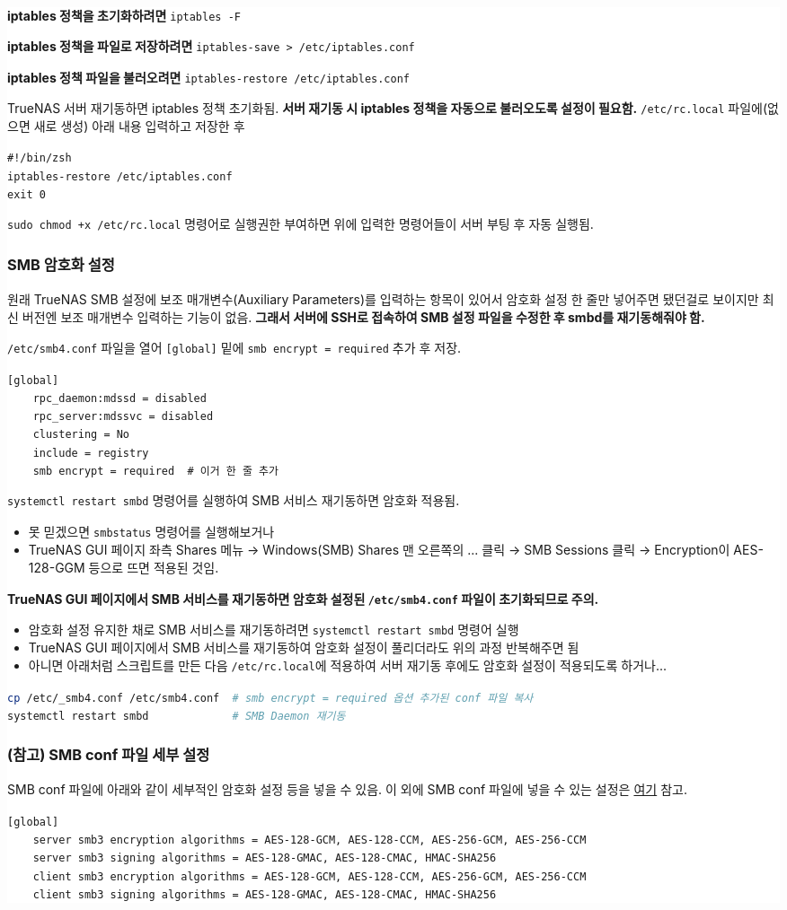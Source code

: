 **iptables 정책을 초기화하려면** `iptables -F`

**iptables 정책을 파일로 저장하려면** `iptables-save > /etc/iptables.conf`

**iptables 정책 파일을 불러오려면** `iptables-restore /etc/iptables.conf`

TrueNAS 서버 재기동하면 iptables 정책 초기화됨. **서버 재기동 시 iptables 정책을 자동으로 불러오도록 설정이 필요함.** `/etc/rc.local` 파일에(없으면 새로 생성) 아래 내용 입력하고 저장한 후

```shell
#!/bin/zsh
iptables-restore /etc/iptables.conf
exit 0
```

`sudo chmod +x /etc/rc.local` 명령어로 실행권한 부여하면 위에 입력한 명령어들이 서버 부팅 후 자동 실행됨.

### SMB 암호화 설정

원래 TrueNAS SMB 설정에 보조 매개변수(Auxiliary Parameters)를 입력하는 항목이 있어서 암호화 설정 한 줄만 넣어주면 됐던걸로 보이지만 최신 버전엔 보조 매개변수 입력하는 기능이 없음. **그래서 서버에 SSH로 접속하여 SMB 설정 파일을 수정한 후 smbd를 재기동해줘야 함.**

`/etc/smb4.conf` 파일을 열어 `[global]` 밑에 `smb encrypt = required` 추가 후 저장.

```shell
[global]
    rpc_daemon:mdssd = disabled
    rpc_server:mdssvc = disabled
    clustering = No
    include = registry
    smb encrypt = required  # 이거 한 줄 추가
```

`systemctl restart smbd` 명령어를 실행하여 SMB 서비스 재기동하면 암호화 적용됨.

* 못 믿겠으면 `smbstatus` 명령어를 실행해보거나
* TrueNAS GUI 페이지 좌측 Shares 메뉴 → Windows(SMB) Shares 맨 오른쪽의 ... 클릭 → SMB Sessions 클릭 → Encryption이 AES-128-GGM 등으로 뜨면 적용된 것임.

**TrueNAS GUI 페이지에서 SMB 서비스를 재기동하면 암호화 설정된 `/etc/smb4.conf` 파일이 초기화되므로 주의.**

* 암호화 설정 유지한 채로 SMB 서비스를 재기동하려면 `systemctl restart smbd` 명령어 실행
* TrueNAS GUI 페이지에서 SMB 서비스를 재기동하여 암호화 설정이 풀리더라도 위의 과정 반복해주면 됨
* 아니면 아래처럼 스크립트를 만든 다음 `/etc/rc.local`에 적용하여 서버 재기동 후에도 암호화 설정이 적용되도록 하거나...

```sh
cp /etc/_smb4.conf /etc/smb4.conf  # smb encrypt = required 옵션 추가된 conf 파일 복사
systemctl restart smbd             # SMB Daemon 재기동
```

### (참고) SMB conf 파일 세부 설정

SMB conf 파일에 아래와 같이 세부적인 암호화 설정 등을 넣을 수 있음. 이 외에 SMB conf 파일에 넣을 수 있는 설정은 [여기](https://www.samba.org/samba/docs/current/man-html/smb.conf.5.html) 참고.

```shell
[global]
    server smb3 encryption algorithms = AES-128-GCM, AES-128-CCM, AES-256-GCM, AES-256-CCM
    server smb3 signing algorithms = AES-128-GMAC, AES-128-CMAC, HMAC-SHA256
    client smb3 encryption algorithms = AES-128-GCM, AES-128-CCM, AES-256-GCM, AES-256-CCM
    client smb3 signing algorithms = AES-128-GMAC, AES-128-CMAC, HMAC-SHA256
```
